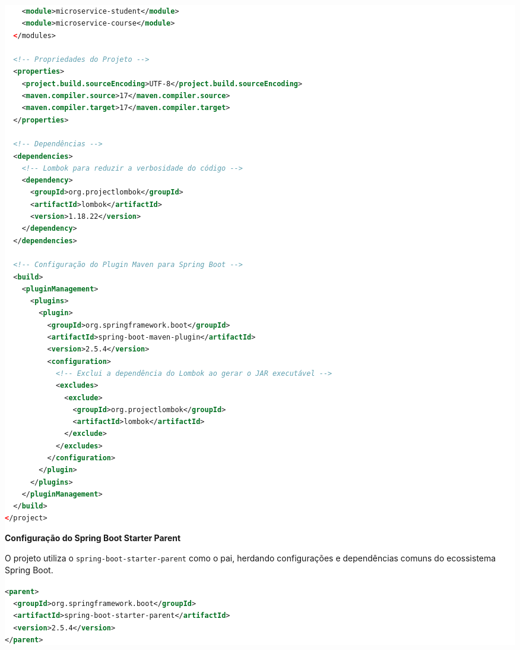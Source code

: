 ```xml
    <module>microservice-student</module>
    <module>microservice-course</module>
  </modules>

  <!-- Propriedades do Projeto -->
  <properties>
    <project.build.sourceEncoding>UTF-8</project.build.sourceEncoding>
    <maven.compiler.source>17</maven.compiler.source>
    <maven.compiler.target>17</maven.compiler.target>
  </properties>

  <!-- Dependências -->
  <dependencies>
    <!-- Lombok para reduzir a verbosidade do código -->
    <dependency>
      <groupId>org.projectlombok</groupId>
      <artifactId>lombok</artifactId>
      <version>1.18.22</version>
    </dependency>
  </dependencies>

  <!-- Configuração do Plugin Maven para Spring Boot -->
  <build>
    <pluginManagement>
      <plugins>
        <plugin>
          <groupId>org.springframework.boot</groupId>
          <artifactId>spring-boot-maven-plugin</artifactId>
          <version>2.5.4</version>
          <configuration>
            <!-- Exclui a dependência do Lombok ao gerar o JAR executável -->
            <excludes>
              <exclude>
                <groupId>org.projectlombok</groupId>
                <artifactId>lombok</artifactId>
              </exclude>
            </excludes>
          </configuration>
        </plugin>
      </plugins>
    </pluginManagement>
  </build>
</project>
```
**Configuração do Spring Boot Starter Parent**

O projeto utiliza o `spring-boot-starter-parent` como o pai, herdando configurações e dependências comuns do ecossistema Spring Boot.

```xml
<parent>
  <groupId>org.springframework.boot</groupId>
  <artifactId>spring-boot-starter-parent</artifactId>
  <version>2.5.4</version>
</parent>
```
